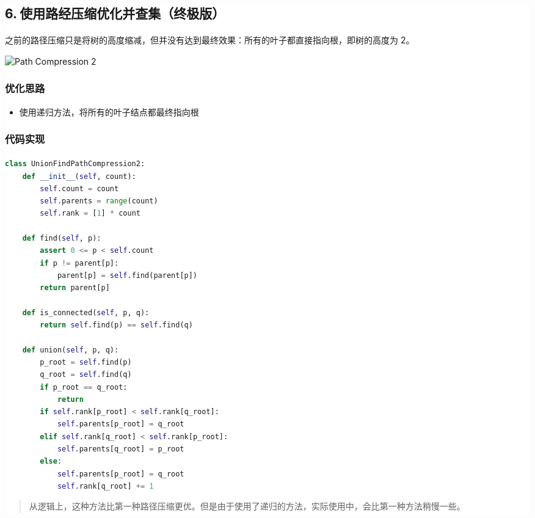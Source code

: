 ## 6. 使用路经压缩优化并查集（终极版）

之前的路径压缩只是将树的高度缩减，但并没有达到最终效果：所有的叶子都直接指向根，即树的高度为 2。

![Path Compression 2](/images/union_find/union_find_path_compression_2.png)

### 优化思路
- 使用递归方法，将所有的叶子结点都最终指向根

### 代码实现
```python
class UnionFindPathCompression2:
    def __init__(self, count):
        self.count = count
        self.parents = range(count)
        self.rank = [1] * count

    def find(self, p):
        assert 0 <= p < self.count
        if p != parent[p]:
            parent[p] = self.find(parent[p])
        return parent[p]

    def is_connected(self, p, q):
        return self.find(p) == self.find(q)

    def union(self, p, q):
        p_root = self.find(p)
        q_root = self.find(q)
        if p_root == q_root:
            return
        if self.rank[p_root] < self.rank[q_root]:
            self.parents[p_root] = q_root
        elif self.rank[q_root] < self.rank[p_root]:
            self.parents[q_root] = p_root
        else:
            self.parents[p_root] = q_root
            self.rank[q_root] += 1
```

> 从逻辑上，这种方法比第一种路径压缩更优。但是由于使用了递归的方法，实际使用中，会比第一种方法稍慢一些。